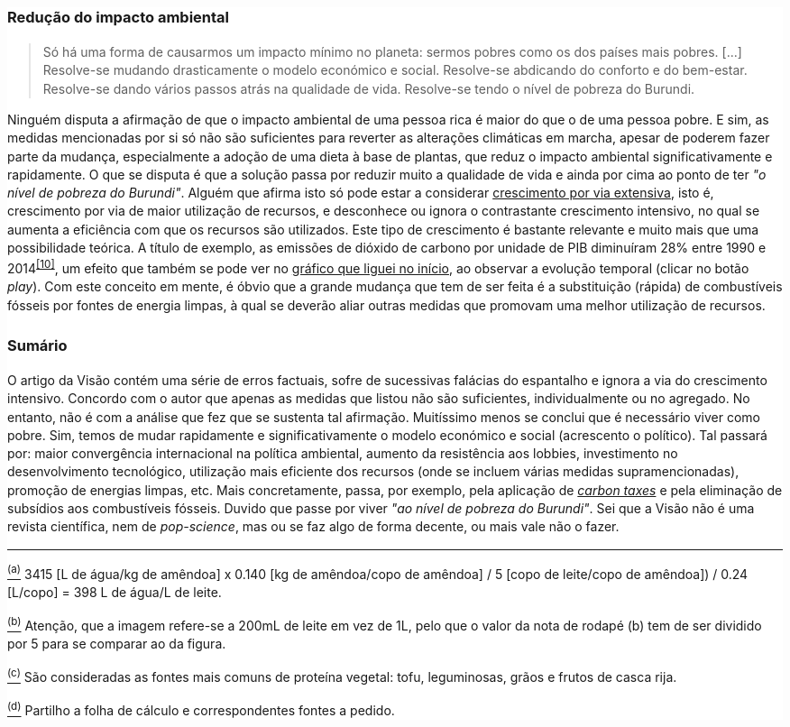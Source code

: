 
### Redução do impacto ambiental

> Só há uma forma de causarmos um impacto mínimo no planeta: sermos pobres como os dos países mais pobres. \[...\] Resolve-se mudando drasticamente o modelo económico e social. Resolve-se abdicando do conforto e do bem-estar. Resolve-se dando vários passos atrás na qualidade de vida. Resolve-se tendo o nível de pobreza do Burundi.

Ninguém disputa a afirmação de que o impacto ambiental de uma pessoa rica é maior do que o de uma pessoa pobre.
E sim, as medidas mencionadas por si só não são suficientes para reverter as alterações climáticas em marcha, apesar de poderem fazer parte da mudança, especialmente a adoção de uma dieta à base de plantas, que reduz o impacto ambiental significativamente e rapidamente.
O que se disputa é que a solução passa por reduzir muito a qualidade de vida e ainda por cima ao ponto de ter *"o nível de pobreza do Burundi"*.
Alguém que afirma isto só pode estar a considerar [crescimento por via extensiva](https://en.wikipedia.org/wiki/Extensive_growth), isto é, crescimento por via de maior utilização de recursos, e desconhece ou ignora o contrastante crescimento intensivo, no qual se aumenta a eficiência com que os recursos são utilizados. Este tipo de crescimento é bastante relevante e muito mais que uma possibilidade teórica. A título de exemplo, as emissões de dióxido de carbono por unidade de PIB diminuíram 28% entre 1990 e 2014<sup>[\[10\]](https://ourworldindata.org/grapher/carbon-emission-intensity-of-economies?time=1990..2014)</sup>, um efeito que também se pode ver no [gráfico que liguei no início](https://ourworldindata.org/grapher/co-emissions-per-capita-vs-gdp-per-capita-international-), ao observar a evolução temporal (clicar no botão *play*). Com este conceito em mente, é óbvio que a grande mudança que tem de ser feita é a substituição (rápida) de combustíveis fósseis por fontes de energia limpas, à qual se deverão aliar outras medidas que promovam uma melhor utilização de recursos.

### Sumário

O artigo da Visão contém uma série de erros factuais, sofre de sucessivas falácias do espantalho e ignora a via do crescimento intensivo. Concordo com o autor que apenas as medidas que listou não são suficientes, individualmente ou no agregado. No entanto, não é com a análise que fez que se sustenta tal afirmação. Muitíssimo menos se conclui que é necessário viver como pobre.
Sim, temos de mudar rapidamente e significativamente o modelo económico e social (acrescento o político). Tal passará por: maior convergência internacional na política ambiental, aumento da resistência aos lobbies, investimento no desenvolvimento tecnológico, utilização mais eficiente dos recursos (onde se incluem várias medidas supramencionadas), promoção de energias limpas, etc. Mais concretamente, passa, por exemplo, pela aplicação de [*carbon taxes*](https://en.wikipedia.org/wiki/Carbon_tax) e pela eliminação de subsídios aos combustíveis fósseis. Duvido que passe por viver *"ao nível de pobreza do Burundi"*. Sei que a Visão não é uma revista científica, nem de *pop-science*, mas ou se faz algo de forma decente, ou mais vale não o fazer.

---

<a id="footnote-a" href="#cite-footnote-a"><sup>(a)</sup></a> 3415 \[L de água/kg de amêndoa\] x 0.140 \[kg de amêndoa/copo de amêndoa\] / 5 \[copo de leite/copo de amêndoa\]) / 0.24 \[L/copo] = 398 L de água/L de leite.

<a id="footnote-b" href="#cite-footnote-b"><sup>(b)</sup></a> Atenção, que a imagem refere-se a 200mL de leite em vez de 1L, pelo que o valor da nota de rodapé (b) tem de ser dividido por 5 para se comparar ao da figura.

<a id="footnote-c" href="#cite-footnote-c"><sup>(c)</sup></a> São consideradas as fontes mais comuns de proteína vegetal: tofu, leguminosas, grãos e frutos de casca rija.

<a id="footnote-d" href="#cite-footnote-d"><sup>(d)</sup></a> Partilho a folha de cálculo e correspondentes fontes a pedido.
